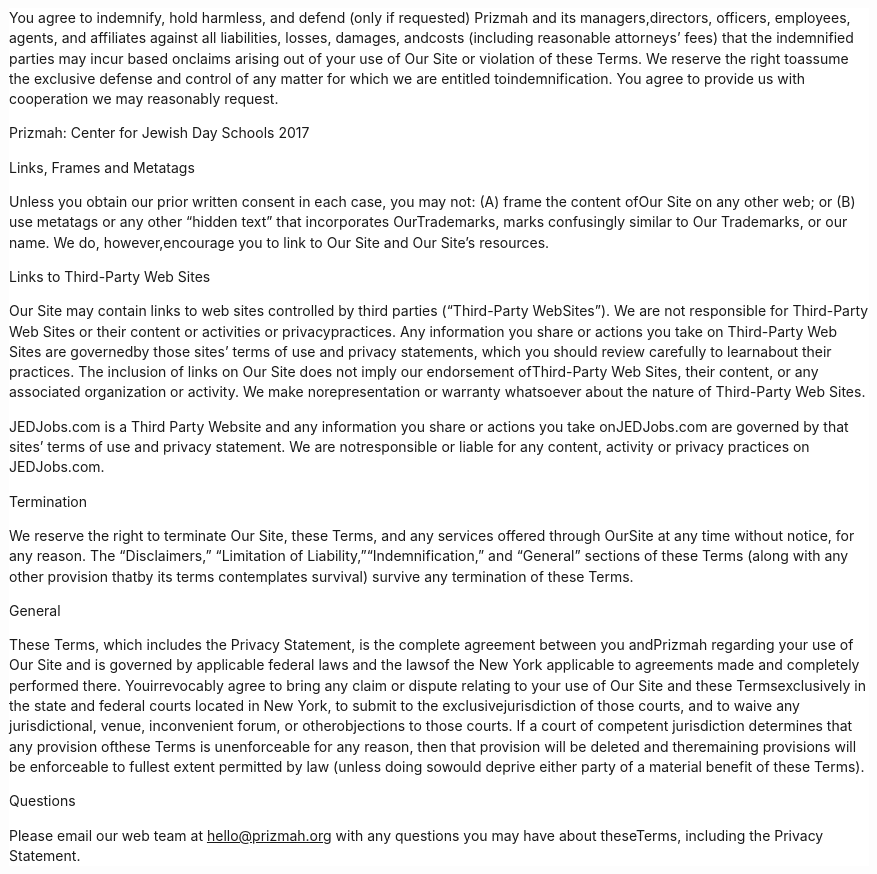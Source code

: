 
You agree to indemnify, hold harmless, and defend (only if requested) Prizmah and its managers,directors, officers, employees, agents, and affiliates against all liabilities, losses, damages, andcosts (including reasonable attorneys’ fees) that the indemnified parties may incur based onclaims arising out of your use of Our Site or violation of these Terms. We reserve the right toassume the exclusive defense and control of any matter for which we are entitled toindemnification. You agree to provide us with cooperation we may reasonably request.

Prizmah: Center for Jewish Day Schools 2017



Links, Frames and Metatags



Unless you obtain our prior written consent in each case, you may not: (A) frame the content ofOur Site on any other web; or (B) use metatags or any other “hidden text” that incorporates OurTrademarks, marks confusingly similar to Our Trademarks, or our name. We do, however,encourage you to link to Our Site and Our Site’s resources.



Links to Third-Party Web Sites



Our Site may contain links to web sites controlled by third parties (“Third-Party WebSites”). We are not responsible for Third-Party Web Sites or their content or activities or privacypractices. Any information you share or actions you take on Third-Party Web Sites are governedby those sites’ terms of use and privacy statements, which you should review carefully to learnabout their practices. The inclusion of links on Our Site does not imply our endorsement ofThird-Party Web Sites, their content, or any associated organization or activity. We make norepresentation or warranty whatsoever about the nature of Third-Party Web Sites.

JEDJobs.com is a Third Party Website and any information you share or actions you take onJEDJobs.com are governed by that sites’ terms of use and privacy statement. We are notresponsible or liable for any content, activity or privacy practices on JEDJobs.com.



Termination



We reserve the right to terminate Our Site, these Terms, and any services offered through OurSite at any time without notice, for any reason. The “Disclaimers,” “Limitation of Liability,”“Indemnification,” and “General” sections of these Terms (along with any other provision thatby its terms contemplates survival) survive any termination of these Terms.



General



These Terms, which includes the Privacy Statement, is the complete agreement between you andPrizmah regarding your use of Our Site and is governed by applicable federal laws and the lawsof the New York applicable to agreements made and completely performed there. Youirrevocably agree to bring any claim or dispute relating to your use of Our Site and these Termsexclusively in the state and federal courts located in New York, to submit to the exclusivejurisdiction of those courts, and to waive any jurisdictional, venue, inconvenient forum, or otherobjections to those courts. If a court of competent jurisdiction determines that any provision ofthese Terms is unenforceable for any reason, then that provision will be deleted and theremaining provisions will be enforceable to fullest extent permitted by law (unless doing sowould deprive either party of a material benefit of these Terms).



Questions



Please email our web team at hello@prizmah.org with any questions you may have about theseTerms, including the Privacy Statement.